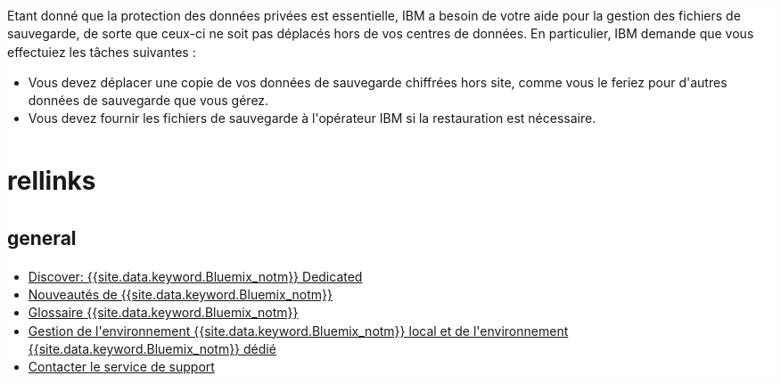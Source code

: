 Etant donné que la protection des données privées est essentielle, IBM a besoin de votre aide pour la gestion des fichiers de sauvegarde, de sorte
que ceux-ci ne soit pas déplacés hors de vos centres de données. En particulier, IBM demande que vous effectuiez les tâches suivantes :

<ul>
<li>Vous devez déplacer une copie de vos données de sauvegarde chiffrées hors site, comme vous le feriez pour d'autres données de sauvegarde que vous
gérez.</li>
<li>Vous devez fournir les fichiers de sauvegarde à l'opérateur IBM si la restauration est nécessaire.</li>
</ul>

# rellinks
## general
* [Discover: {{site.data.keyword.Bluemix_notm}} Dedicated](http://www.ibm.com/cloud-computing/bluemix/hybrid/dedicated/)
* [Nouveautés de {{site.data.keyword.Bluemix_notm}}](../whatsnew/index.html)
* [Glossaire {{site.data.keyword.Bluemix_notm}}](../overview/glossary/index.html)
* [Gestion de l'environnement {{site.data.keyword.Bluemix_notm}} local et de l'environnement {{site.data.keyword.Bluemix_notm}} dédié](../admin/index.html#mng)
* [Contacter le service de support](../support/index.html#getting-customer-support)
